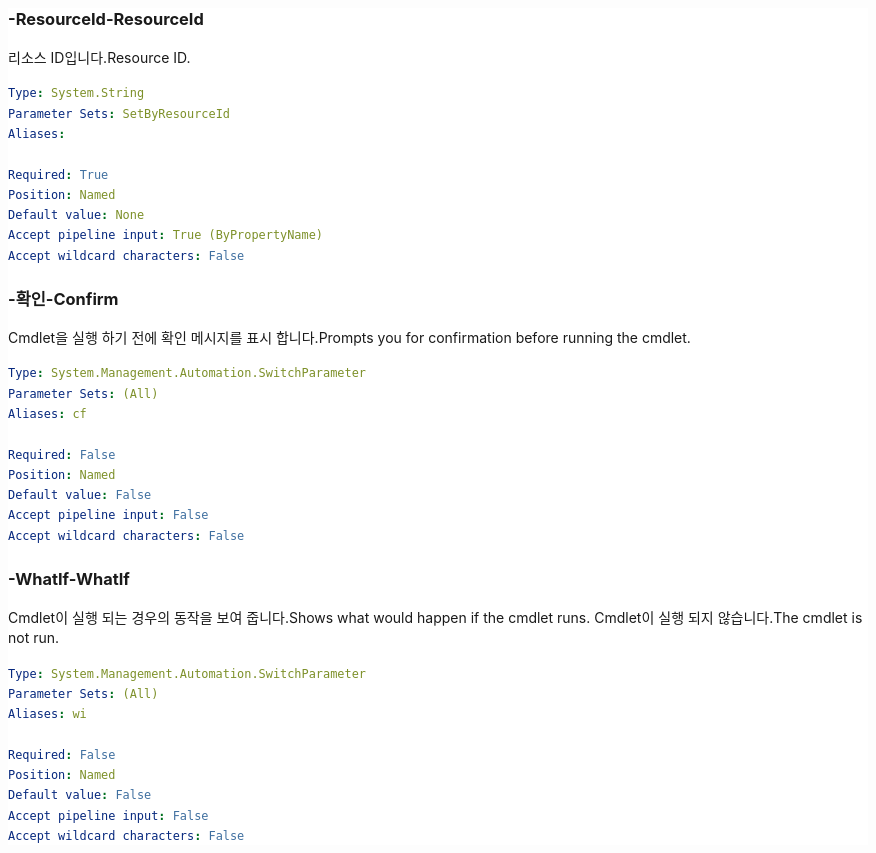 ### <span data-ttu-id="8661f-134">-ResourceId</span><span class="sxs-lookup"><span data-stu-id="8661f-134">-ResourceId</span></span>
<span data-ttu-id="8661f-135">리소스 ID입니다.</span><span class="sxs-lookup"><span data-stu-id="8661f-135">Resource ID.</span></span>

```yaml
Type: System.String
Parameter Sets: SetByResourceId
Aliases:

Required: True
Position: Named
Default value: None
Accept pipeline input: True (ByPropertyName)
Accept wildcard characters: False
```

### <span data-ttu-id="8661f-136">-확인</span><span class="sxs-lookup"><span data-stu-id="8661f-136">-Confirm</span></span>
<span data-ttu-id="8661f-137">Cmdlet을 실행 하기 전에 확인 메시지를 표시 합니다.</span><span class="sxs-lookup"><span data-stu-id="8661f-137">Prompts you for confirmation before running the cmdlet.</span></span>

```yaml
Type: System.Management.Automation.SwitchParameter
Parameter Sets: (All)
Aliases: cf

Required: False
Position: Named
Default value: False
Accept pipeline input: False
Accept wildcard characters: False
```

### <span data-ttu-id="8661f-138">-WhatIf</span><span class="sxs-lookup"><span data-stu-id="8661f-138">-WhatIf</span></span>
<span data-ttu-id="8661f-139">Cmdlet이 실행 되는 경우의 동작을 보여 줍니다.</span><span class="sxs-lookup"><span data-stu-id="8661f-139">Shows what would happen if the cmdlet runs.</span></span>
<span data-ttu-id="8661f-140">Cmdlet이 실행 되지 않습니다.</span><span class="sxs-lookup"><span data-stu-id="8661f-140">The cmdlet is not run.</span></span>

```yaml
Type: System.Management.Automation.SwitchParameter
Parameter Sets: (All)
Aliases: wi

Required: False
Position: Named
Default value: False
Accept pipeline input: False
Accept wildcard characters: False
```
